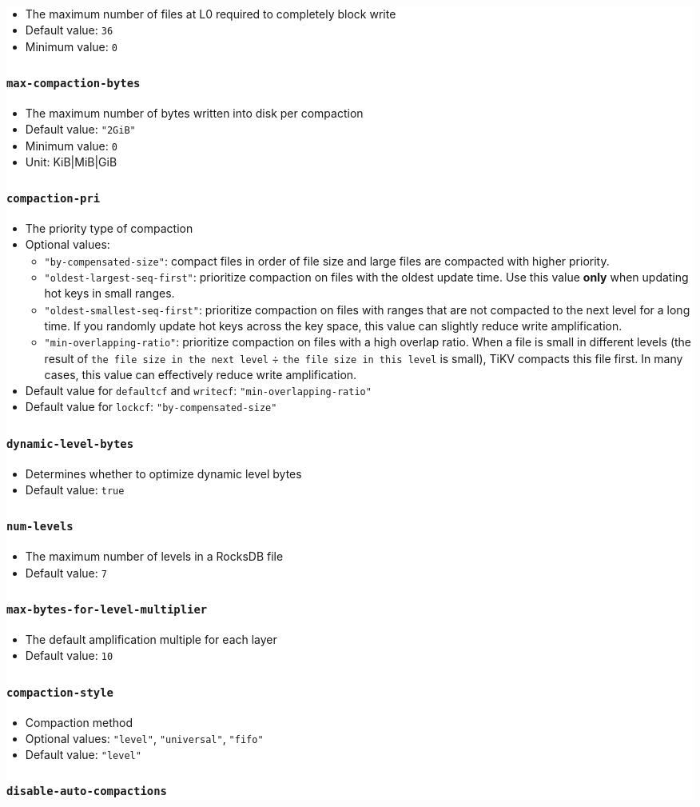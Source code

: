 + The maximum number of files at L0 required to completely block write
+ Default value: `36`
+ Minimum value: `0`

### `max-compaction-bytes`

+ The maximum number of bytes written into disk per compaction
+ Default value: `"2GiB"`
+ Minimum value: `0`
+ Unit: KiB|MiB|GiB

### `compaction-pri`

+ The priority type of compaction
+ Optional values:
    - `"by-compensated-size"`: compact files in order of file size and large files are compacted with higher priority.
    - `"oldest-largest-seq-first"`: prioritize compaction on files with the oldest update time. Use this value **only** when updating hot keys in small ranges.
    - `"oldest-smallest-seq-first"`: prioritize compaction on files with ranges that are not compacted to the next level for a long time. If you randomly update hot keys across the key space, this value can slightly reduce write amplification.
    - `"min-overlapping-ratio"`: prioritize compaction on files with a high overlap ratio. When a file is small in different levels (the result of `the file size in the next level` ÷ `the file size in this level` is small), TiKV compacts this file first. In many cases, this value can effectively reduce write amplification.
+ Default value for `defaultcf` and `writecf`: `"min-overlapping-ratio"`
+ Default value for `lockcf`: `"by-compensated-size"`

### `dynamic-level-bytes`

+ Determines whether to optimize dynamic level bytes
+ Default value: `true`

### `num-levels`

+ The maximum number of levels in a RocksDB file
+ Default value: `7`

### `max-bytes-for-level-multiplier`

+ The default amplification multiple for each layer
+ Default value: `10`

### `compaction-style`

+ Compaction method
+ Optional values: `"level"`, `"universal"`, `"fifo"`
+ Default value: `"level"`

### `disable-auto-compactions`
